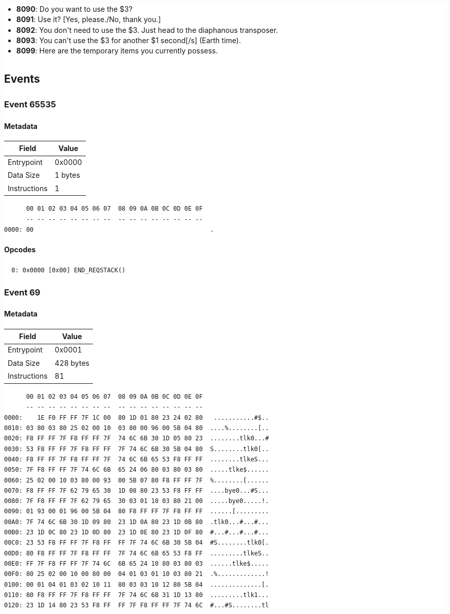 - **8090**: Do you want to use the $3?
- **8091**: Use it? [Yes, please./No, thank you.]
- **8092**: You don't need to use the $3. Just head to the diaphanous transposer.
- **8093**: You can't use the $3 for another $1 second[/s] (Earth time).
- **8099**: Here are the temporary items you currently possess.

## Events

### Event 65535

#### Metadata

| Field        | Value   |
|--------------|---------|
| Entrypoint   | 0x0000  |
| Data Size    | 1 bytes |
| Instructions | 1       |

```
      00 01 02 03 04 05 06 07  08 09 0A 0B 0C 0D 0E 0F
      -- -- -- -- -- -- -- --  -- -- -- -- -- -- -- --
0000: 00                                                .               
```

#### Opcodes

```
  0: 0x0000 [0x00] END_REQSTACK()
```

### Event 69

#### Metadata

| Field        | Value     |
|--------------|-----------|
| Entrypoint   | 0x0001    |
| Data Size    | 428 bytes |
| Instructions | 81        |

```
      00 01 02 03 04 05 06 07  08 09 0A 0B 0C 0D 0E 0F
      -- -- -- -- -- -- -- --  -- -- -- -- -- -- -- --
0000:    1E F0 FF FF 7F 1C 00  80 1D 01 80 23 24 02 80   ...........#$..
0010: 03 80 03 80 25 02 00 10  03 80 00 96 00 5B 04 80  ....%........[..
0020: F8 FF FF 7F F8 FF FF 7F  74 6C 6B 30 1D 05 80 23  ........tlk0...#
0030: 53 F8 FF FF 7F F8 FF FF  7F 74 6C 6B 30 5B 04 80  S........tlk0[..
0040: F8 FF FF 7F F8 FF FF 7F  74 6C 6B 65 53 F8 FF FF  ........tlkeS...
0050: 7F F8 FF FF 7F 74 6C 6B  65 24 06 80 03 80 03 80  .....tlke$......
0060: 25 02 00 10 03 80 00 93  00 5B 07 80 F8 FF FF 7F  %........[......
0070: F8 FF FF 7F 62 79 65 30  1D 08 80 23 53 F8 FF FF  ....bye0...#S...
0080: 7F F8 FF FF 7F 62 79 65  30 03 01 10 03 80 21 00  .....bye0.....!.
0090: 01 93 00 01 96 00 5B 04  80 F8 FF FF 7F F8 FF FF  ......[.........
00A0: 7F 74 6C 6B 30 1D 09 80  23 1D 0A 80 23 1D 0B 80  .tlk0...#...#...
00B0: 23 1D 0C 80 23 1D 0D 80  23 1D 0E 80 23 1D 0F 80  #...#...#...#...
00C0: 23 53 F8 FF FF 7F F8 FF  FF 7F 74 6C 6B 30 5B 04  #S........tlk0[.
00D0: 80 F8 FF FF 7F F8 FF FF  7F 74 6C 6B 65 53 F8 FF  .........tlkeS..
00E0: FF 7F F8 FF FF 7F 74 6C  6B 65 24 10 80 03 80 03  ......tlke$.....
00F0: 80 25 02 00 10 00 80 00  04 01 03 01 10 03 80 21  .%.............!
0100: 00 01 04 01 03 02 10 11  80 03 03 10 12 80 5B 04  ..............[.
0110: 80 F8 FF FF 7F F8 FF FF  7F 74 6C 6B 31 1D 13 80  .........tlk1...
0120: 23 1D 14 80 23 53 F8 FF  FF 7F F8 FF FF 7F 74 6C  #...#S........tl
```